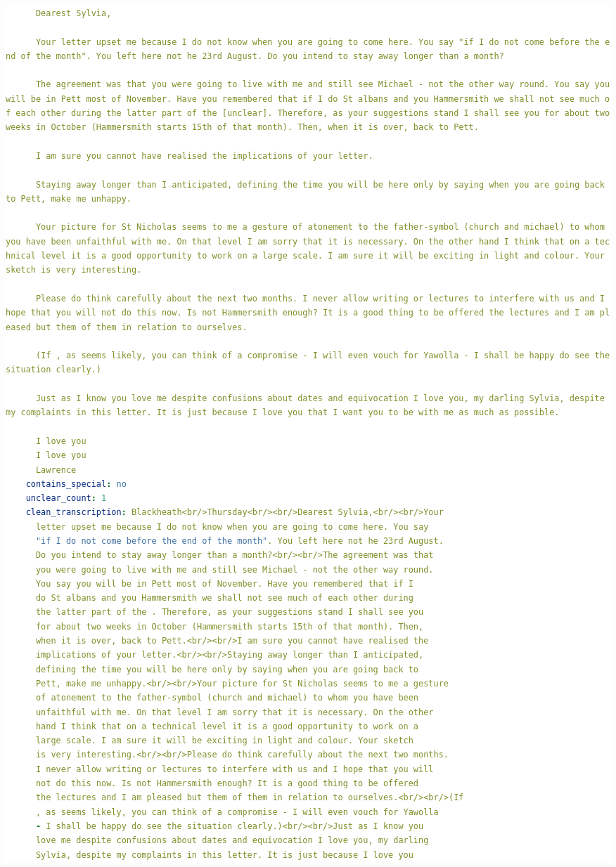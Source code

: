```yaml
      Dearest Sylvia,

      Your letter upset me because I do not know when you are going to come here. You say "if I do not come before the end of the month". You left here not he 23rd August. Do you intend to stay away longer than a month?

      The agreement was that you were going to live with me and still see Michael - not the other way round. You say you will be in Pett most of November. Have you remembered that if I do St albans and you Hammersmith we shall not see much of each other during the latter part of the [unclear]. Therefore, as your suggestions stand I shall see you for about two weeks in October (Hammersmith starts 15th of that month). Then, when it is over, back to Pett.

      I am sure you cannot have realised the implications of your letter.

      Staying away longer than I anticipated, defining the time you will be here only by saying when you are going back to Pett, make me unhappy.

      Your picture for St Nicholas seems to me a gesture of atonement to the father-symbol (church and michael) to whom you have been unfaithful with me. On that level I am sorry that it is necessary. On the other hand I think that on a technical level it is a good opportunity to work on a large scale. I am sure it will be exciting in light and colour. Your sketch is very interesting.

      Please do think carefully about the next two months. I never allow writing or lectures to interfere with us and I hope that you will not do this now. Is not Hammersmith enough? It is a good thing to be offered the lectures and I am pleased but them of them in relation to ourselves.

      (If , as seems likely, you can think of a compromise - I will even vouch for Yawolla - I shall be happy do see the situation clearly.)

      Just as I know you love me despite confusions about dates and equivocation I love you, my darling Sylvia, despite my complaints in this letter. It is just because I love you that I want you to be with me as much as possible.

      I love you
      I love you
      Lawrence
    contains_special: no
    unclear_count: 1
    clean_transcription: Blackheath<br/>Thursday<br/><br/>Dearest Sylvia,<br/><br/>Your
      letter upset me because I do not know when you are going to come here. You say
      "if I do not come before the end of the month". You left here not he 23rd August.
      Do you intend to stay away longer than a month?<br/><br/>The agreement was that
      you were going to live with me and still see Michael - not the other way round.
      You say you will be in Pett most of November. Have you remembered that if I
      do St albans and you Hammersmith we shall not see much of each other during
      the latter part of the . Therefore, as your suggestions stand I shall see you
      for about two weeks in October (Hammersmith starts 15th of that month). Then,
      when it is over, back to Pett.<br/><br/>I am sure you cannot have realised the
      implications of your letter.<br/><br/>Staying away longer than I anticipated,
      defining the time you will be here only by saying when you are going back to
      Pett, make me unhappy.<br/><br/>Your picture for St Nicholas seems to me a gesture
      of atonement to the father-symbol (church and michael) to whom you have been
      unfaithful with me. On that level I am sorry that it is necessary. On the other
      hand I think that on a technical level it is a good opportunity to work on a
      large scale. I am sure it will be exciting in light and colour. Your sketch
      is very interesting.<br/><br/>Please do think carefully about the next two months.
      I never allow writing or lectures to interfere with us and I hope that you will
      not do this now. Is not Hammersmith enough? It is a good thing to be offered
      the lectures and I am pleased but them of them in relation to ourselves.<br/><br/>(If
      , as seems likely, you can think of a compromise - I will even vouch for Yawolla
      - I shall be happy do see the situation clearly.)<br/><br/>Just as I know you
      love me despite confusions about dates and equivocation I love you, my darling
      Sylvia, despite my complaints in this letter. It is just because I love you
```